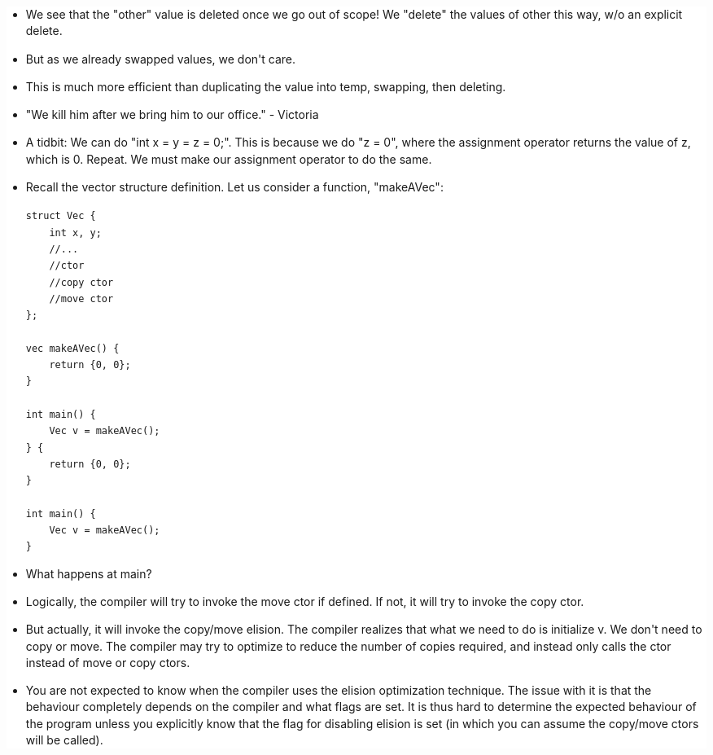 -   We see that the \"other\" value is deleted once we go out of scope!
    We \"delete\" the values of other this way, w/o an explicit delete.

-   But as we already swapped values, we don't care.

-   This is much more efficient than duplicating the value into temp,
    swapping, then deleting.

-   "We kill him after we bring him to our office." - Victoria

-   A tidbit: We can do "int x = y = z = 0;". This is because we do "z =
    0", where the assignment operator returns the value of z, which
    is 0. Repeat. We must make our assignment operator to do the same.

-   Recall the vector structure definition. Let us consider a function,
    "makeAVec":

        struct Vec {
            int x, y;
            //...
            //ctor
            //copy ctor
            //move ctor
        };

        vec makeAVec() {
            return {0, 0};
        }

        int main() {
            Vec v = makeAVec();
        } {
            return {0, 0};
        }

        int main() {
            Vec v = makeAVec();
        }

-   What happens at main?

-   Logically, the compiler will try to invoke the move ctor if defined.
    If not, it will try to invoke the copy ctor.

-   But actually, it will invoke the copy/move elision. The compiler
    realizes that what we need to do is initialize v. We don't need to
    copy or move. The compiler may try to optimize to reduce the number
    of copies required, and instead only calls the ctor instead of move
    or copy ctors.

-   You are not expected to know when the compiler uses the elision
    optimization technique. The issue with it is that the behaviour
    completely depends on the compiler and what flags are set. It is
    thus hard to determine the expected behaviour of the program unless
    you explicitly know that the flag for disabling elision is set (in
    which you can assume the copy/move ctors will be called).
